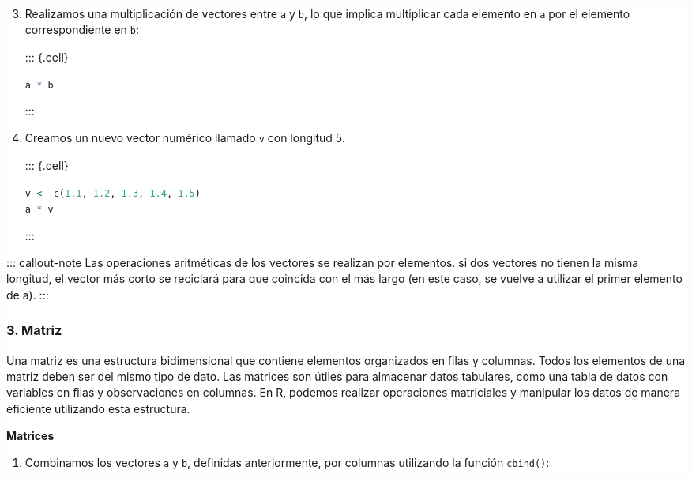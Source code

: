 


3.  Realizamos una multiplicación de vectores entre `a` y `b`, lo que implica multiplicar cada elemento en `a` por el elemento correspondiente en `b`:








    ::: {.cell}
    
    ```{.r .cell-code}
    a * b
    ```
    :::








4.  Creamos un nuevo vector numérico llamado `v` con longitud 5.








    ::: {.cell}
    
    ```{.r .cell-code}
    v <- c(1.1, 1.2, 1.3, 1.4, 1.5)
    a * v
    ```
    :::








::: callout-note
Las operaciones aritméticas de los vectores se realizan por elementos. si dos vectores no tienen la misma longitud, el vector más corto se reciclará para que coincida con el más largo (en este caso, se vuelve a utilizar el primer elemento de a).
:::

### 3. Matriz

Una matriz es una estructura bidimensional que contiene elementos organizados en filas y columnas. Todos los elementos de una matriz deben ser del mismo tipo de dato. Las matrices son útiles para almacenar datos tabulares, como una tabla de datos con variables en filas y observaciones en columnas. En R, podemos realizar operaciones matriciales y manipular los datos de manera eficiente utilizando esta estructura.

**Matrices**

1.  Combinamos los vectores `a` y `b`, definidas anteriormente, por columnas utilizando la función `cbind()`:
